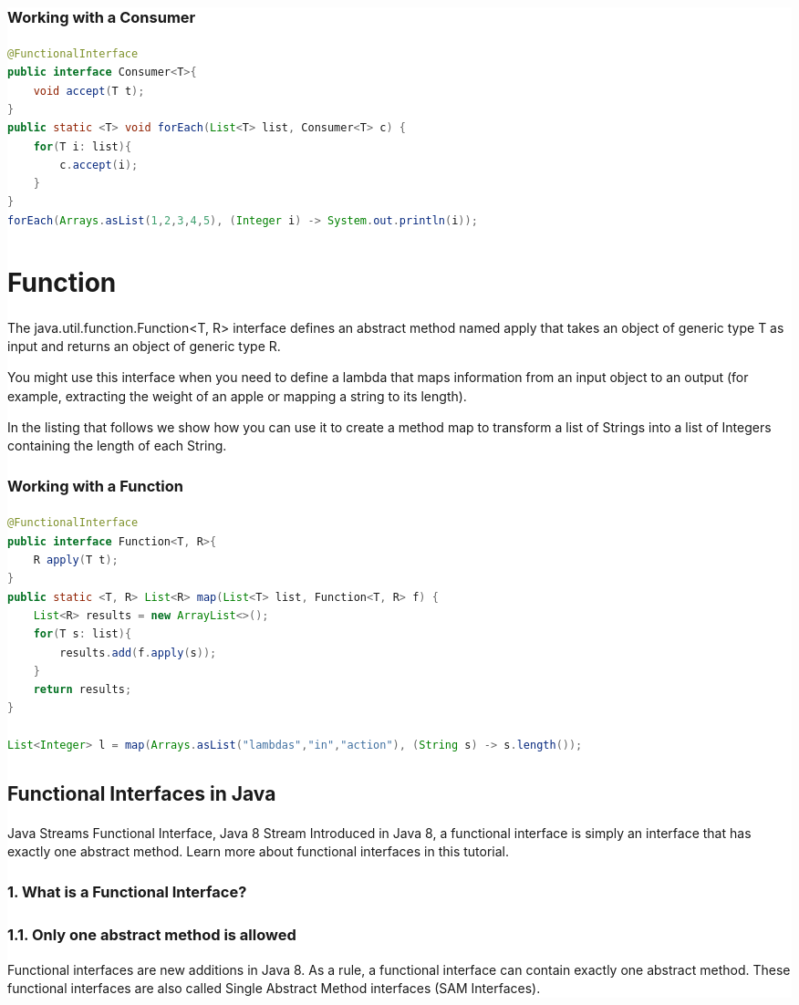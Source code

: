 ### Working with a Consumer
```java
@FunctionalInterface
public interface Consumer<T>{
	void accept(T t);
}
public static <T> void forEach(List<T> list, Consumer<T> c) {
	for(T i: list){
		c.accept(i);
	}
}
forEach(Arrays.asList(1,2,3,4,5), (Integer i) -> System.out.println(i));
```
# Function
The java.util.function.Function<T, R> interface defines an abstract method named apply that takes an object of generic type T as input and returns an object of generic type R. 

You might use this interface when you need to define a lambda that maps information from an input object to an output (for example, extracting the weight of an apple or mapping a string to its length). 

In the listing that follows we show how you can use it to create a method map to transform a list of Strings into a list of Integers containing the length of each String.

### Working with a Function
```java
@FunctionalInterface
public interface Function<T, R>{
	R apply(T t);
}
public static <T, R> List<R> map(List<T> list, Function<T, R> f) {
	List<R> results = new ArrayList<>();
	for(T s: list){
		results.add(f.apply(s));
	}
	return results;
}

List<Integer> l = map(Arrays.asList("lambdas","in","action"), (String s) -> s.length());
```


## Functional Interfaces in Java

Java Streams
Functional Interface, Java 8 Stream
Introduced in Java 8, a functional interface is simply an interface that has exactly one abstract method. Learn more about functional interfaces in this tutorial.

### 1. What is a Functional Interface?
### 1.1. Only one abstract method is allowed
Functional interfaces are new additions in Java 8. As a rule, a functional interface can contain exactly one abstract method. These functional interfaces are also called Single Abstract Method interfaces (SAM Interfaces).
